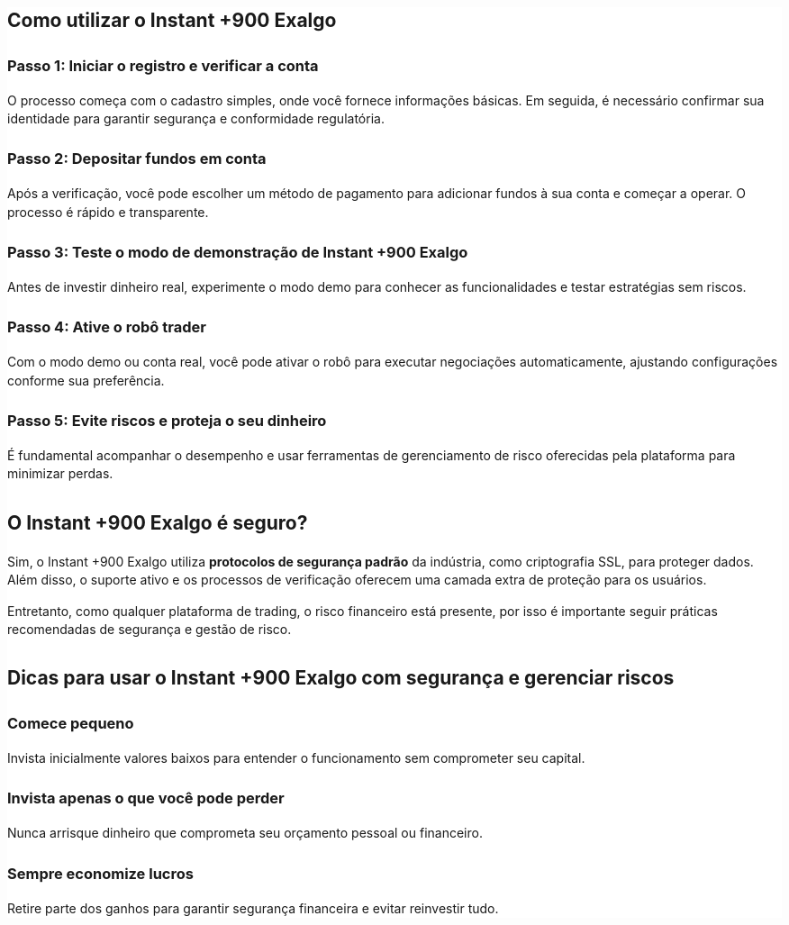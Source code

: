 ## Como utilizar o Instant +900 Exalgo

### Passo 1: Iniciar o registro e verificar a conta

O processo começa com o cadastro simples, onde você fornece informações básicas. Em seguida, é necessário confirmar sua identidade para garantir segurança e conformidade regulatória.

### Passo 2: Depositar fundos em conta

Após a verificação, você pode escolher um método de pagamento para adicionar fundos à sua conta e começar a operar. O processo é rápido e transparente.

### Passo 3: Teste o modo de demonstração de Instant +900 Exalgo

Antes de investir dinheiro real, experimente o modo demo para conhecer as funcionalidades e testar estratégias sem riscos.

### Passo 4: Ative o robô trader

Com o modo demo ou conta real, você pode ativar o robô para executar negociações automaticamente, ajustando configurações conforme sua preferência.

### Passo 5: Evite riscos e proteja o seu dinheiro

É fundamental acompanhar o desempenho e usar ferramentas de gerenciamento de risco oferecidas pela plataforma para minimizar perdas.

## O Instant +900 Exalgo é seguro?

Sim, o Instant +900 Exalgo utiliza **protocolos de segurança padrão** da indústria, como criptografia SSL, para proteger dados. Além disso, o suporte ativo e os processos de verificação oferecem uma camada extra de proteção para os usuários.

Entretanto, como qualquer plataforma de trading, o risco financeiro está presente, por isso é importante seguir práticas recomendadas de segurança e gestão de risco.

## Dicas para usar o Instant +900 Exalgo com segurança e gerenciar riscos

### Comece pequeno

Invista inicialmente valores baixos para entender o funcionamento sem comprometer seu capital.

### Invista apenas o que você pode perder

Nunca arrisque dinheiro que comprometa seu orçamento pessoal ou financeiro.

### Sempre economize lucros

Retire parte dos ganhos para garantir segurança financeira e evitar reinvestir tudo.
